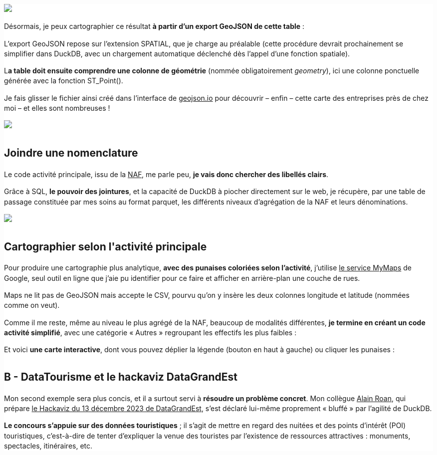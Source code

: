 ![](https://www.icem7.fr/wp-content/uploads/2023/11/duckdb2-sql7.png)

Désormais, je peux cartographier ce résultat **à partir d’un export GeoJSON de cette table** :

L’export GeoJSON repose sur l’extension SPATIAL, que je charge au préalable (cette procédure devrait prochainement se simplifier dans DuckDB, avec un chargement automatique déclenché dès l’appel d’une fonction spatiale). 

L**a table doit ensuite comprendre une colonne de géométrie** (nommée obligatoirement _geometry_), ici une colonne ponctuelle générée avec la fonction ST_Point().

Je fais glisser le fichier ainsi créé dans l’interface de [geojson.io](https://geojson.io/) pour découvrir – enfin – cette carte des entreprises près de chez moi – et elles sont nombreuses !

![](https://www.icem7.fr/wp-content/uploads/2023/11/duckdb2-img4.png)

## Joindre une nomenclature

Le code activité principale, issu de la [NAF](https://www.insee.fr/fr/information/2406147), me parle peu, **je vais donc chercher des libellés clairs**.

Grâce à SQL, **le pouvoir des jointures**, et la capacité de DuckDB à piocher directement sur le web, je récupère, par une table de passage constituée par mes soins au format parquet, les différents niveaux d’agrégation de la NAF et leurs dénominations.

![](https://www.icem7.fr/wp-content/uploads/2023/11/duckdb2-sql8.png)

## Cartographier selon l'activité principale

Pour produire une cartographie plus analytique, **avec des punaises coloriées selon l’activité**, j’utilise [le service MyMaps](https://www.google.com/intl/fr_fr/maps/about/mymaps/) de Google, seul outil en ligne que j’aie pu identifier pour ce faire et afficher en arrière-plan une couche de rues.

Maps ne lit pas de GeoJSON mais accepte le CSV, pourvu qu’on y insère les deux colonnes longitude et latitude (nommées comme on veut).

Comme il me reste, même au niveau le plus agrégé de la NAF, beaucoup de modalités différentes, **je termine en créant un code activité simplifié**, avec une catégorie « Autres » regroupant les effectifs les plus faibles :

Et voici **une carte interactive**, dont vous pouvez déplier la légende (bouton en haut à gauche) ou cliquer les punaises :

## B - DataTourisme et le hackaviz DataGrandEst

Mon second exemple sera plus concis, et il a surtout servi à **résoudre un problème concret**. Mon collègue [Alain Roan](https://perceptible.fr/), qui prépare [le Hackaviz du 13 décembre 2023 de DataGrandEst](https://www.datagrandest.fr/data4citizen/visualisation/information/?id=1698052178820-1), s’est déclaré lui-même proprement « bluffé » par l’agilité de DuckDB.

**Le concours s’appuie sur des données touristiques** ; il s’agit de mettre en regard des nuitées et des points d’intérêt (POI) touristiques, c’est-à-dire de tenter d’expliquer la venue des touristes par l’existence de ressources attractives : monuments, spectacles, itinéraires, etc.
